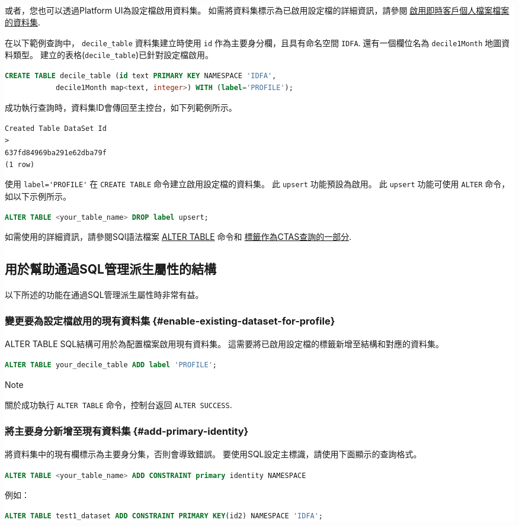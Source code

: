 或者，您也可以透過Platform UI為設定檔啟用資料集。 如需將資料集標示為已啟用設定檔的詳細資訊，請參閱 [啟用即時客戶個人檔案檔案的資料集](../../../catalog/datasets/user-guide.md#enable-profile).

在以下範例查詢中， `decile_table` 資料集建立時使用 `id` 作為主要身分欄，且具有命名空間 `IDFA`. 還有一個欄位名為 `decile1Month` 地圖資料類型。 建立的表格(`decile_table`)已針對設定檔啟用。

```sql
CREATE TABLE decile_table (id text PRIMARY KEY NAMESPACE 'IDFA', 
            decile1Month map<text, integer>) WITH (label='PROFILE');
```

成功執行查詢時，資料集ID會傳回至主控台，如下列範例所示。

```console
Created Table DataSet Id
>
637fd84969ba291e62dba79f
(1 row)
```

使用 `label='PROFILE'` 在 `CREATE TABLE` 命令建立啟用設定檔的資料集。 此 `upsert` 功能預設為啟用。 此 `upsert` 功能可使用 `ALTER` 命令，如以下示例所示。

```sql
ALTER TABLE <your_table_name> DROP label upsert;
```

如需使用的詳細資訊，請參閱SQl語法檔案 [ALTER TABLE](../../sql/syntax.md#alter-table) 命令和 [標籤作為CTAS查詢的一部分](../../sql/syntax.md#create-table-as-select).

## 用於幫助通過SQL管理派生屬性的結構

以下所述的功能在通過SQL管理派生屬性時非常有益。

### 變更要為設定檔啟用的現有資料集 {#enable-existing-dataset-for-profile}

ALTER TABLE SQL結構可用於為配置檔案啟用現有資料集。 這需要將已啟用設定檔的標籤新增至結構和對應的資料集。

```sql
ALTER TABLE your_decile_table ADD label 'PROFILE';
```

>[!NOTE]
>
>關於成功執行 `ALTER TABLE` 命令，控制台返回 `ALTER SUCCESS`.

### 將主要身分新增至現有資料集 {#add-primary-identity}

將資料集中的現有欄標示為主要身分集，否則會導致錯誤。 要使用SQL設定主標識，請使用下面顯示的查詢格式。

```sql
ALTER TABLE <your_table_name> ADD CONSTRAINT primary identity NAMESPACE
```

例如：

```sql
ALTER TABLE test1_dataset ADD CONSTRAINT PRIMARY KEY(id2) NAMESPACE 'IDFA';
```
